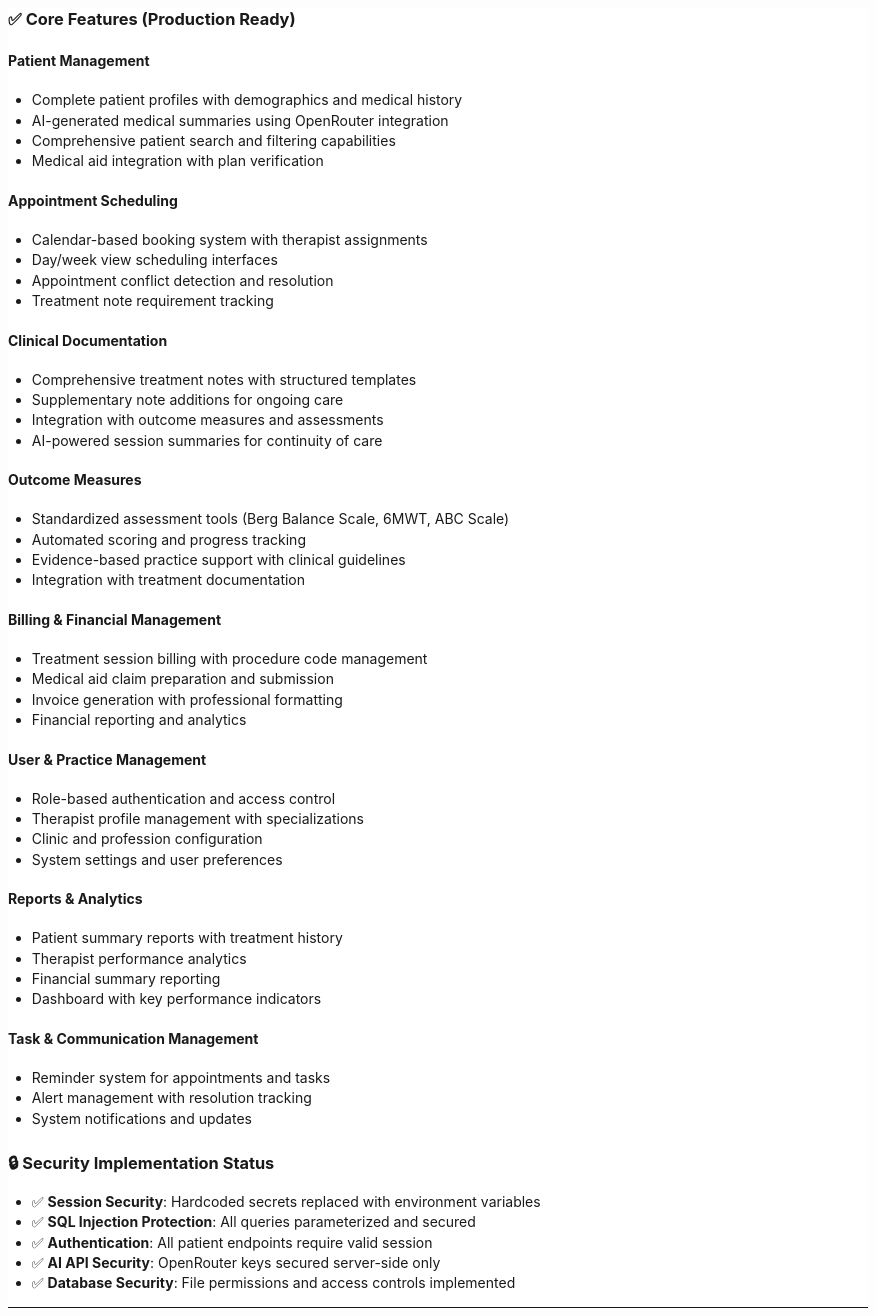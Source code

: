 ### **✅ Core Features (Production Ready)**

#### **Patient Management**
- Complete patient profiles with demographics and medical history
- AI-generated medical summaries using OpenRouter integration
- Comprehensive patient search and filtering capabilities
- Medical aid integration with plan verification

#### **Appointment Scheduling**
- Calendar-based booking system with therapist assignments
- Day/week view scheduling interfaces
- Appointment conflict detection and resolution
- Treatment note requirement tracking

#### **Clinical Documentation**
- Comprehensive treatment notes with structured templates
- Supplementary note additions for ongoing care
- Integration with outcome measures and assessments
- AI-powered session summaries for continuity of care

#### **Outcome Measures**
- Standardized assessment tools (Berg Balance Scale, 6MWT, ABC Scale)
- Automated scoring and progress tracking
- Evidence-based practice support with clinical guidelines
- Integration with treatment documentation

#### **Billing & Financial Management**
- Treatment session billing with procedure code management
- Medical aid claim preparation and submission
- Invoice generation with professional formatting
- Financial reporting and analytics

#### **User & Practice Management**
- Role-based authentication and access control
- Therapist profile management with specializations
- Clinic and profession configuration
- System settings and user preferences

#### **Reports & Analytics**
- Patient summary reports with treatment history
- Therapist performance analytics
- Financial summary reporting
- Dashboard with key performance indicators

#### **Task & Communication Management**
- Reminder system for appointments and tasks
- Alert management with resolution tracking
- System notifications and updates

### **🔒 Security Implementation Status**
- ✅ **Session Security**: Hardcoded secrets replaced with environment variables
- ✅ **SQL Injection Protection**: All queries parameterized and secured
- ✅ **Authentication**: All patient endpoints require valid session
- ✅ **AI API Security**: OpenRouter keys secured server-side only
- ✅ **Database Security**: File permissions and access controls implemented

---